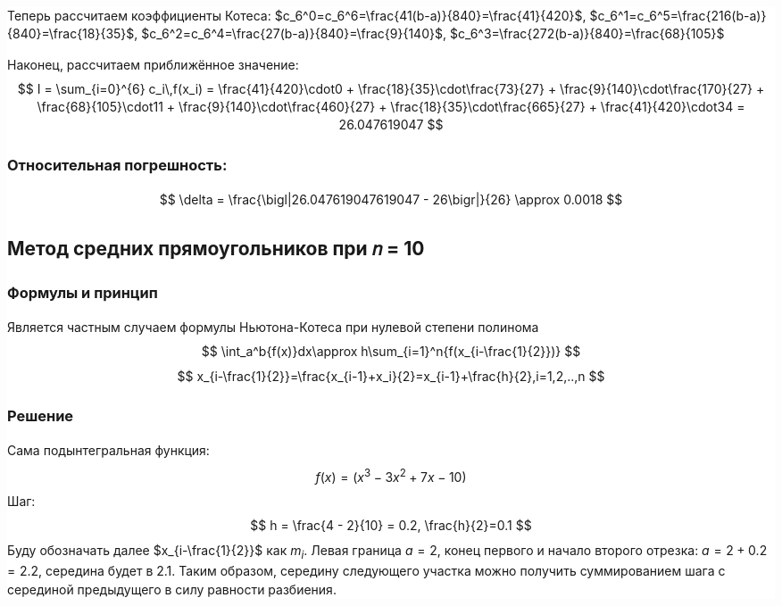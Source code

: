 Теперь рассчитаем коэффициенты Котеса:
$c_6^0=c_6^6=\frac{41(b-a)}{840}=\frac{41}{420}$, $c_6^1=c_6^5=\frac{216(b-a)}{840}=\frac{18}{35}$, $c_6^2=c_6^4=\frac{27(b-a)}{840}=\frac{9}{140}$, $c_6^3=\frac{272(b-a)}{840}=\frac{68}{105}$

Наконец, рассчитаем приближённое значение:
$$
I
   = \sum_{i=0}^{6} c_i\,f(x_i)
   = \frac{41}{420}\cdot0
     + \frac{18}{35}\cdot\frac{73}{27}
     + \frac{9}{140}\cdot\frac{170}{27}
     + \frac{68}{105}\cdot11
     + \frac{9}{140}\cdot\frac{460}{27}
     + \frac{18}{35}\cdot\frac{665}{27}
     + \frac{41}{420}\cdot34
   = 26.047619047
$$

### Относительная погрешность:
   $$
   \delta
   = \frac{\bigl|26.047619047619047 - 26\bigr|}{26} \approx 0.0018
   $$
<div class="page-break" style="page-break-before: always;"></div>


## Метод средних прямоугольников при 𝑛 = 10

### Формулы и принцип

Является частным случаем формулы Ньютона-Котеса при нулевой степени полинома
$$
\int_a^b{f(x)}dx\approx h\sum_{i=1}^n{f(x_{i-\frac{1}{2}})}
$$
$$
x_{i-\frac{1}{2}}=\frac{x_{i-1}+x_i}{2}=x_{i-1}+\frac{h}{2},i=1,2,..,n
$$
### Решение

Сама подынтегральная функция:
$$
f(x)=(x^3-3x^2+7x-10)
$$
Шаг:
$$
h = \frac{4 - 2}{10} = 0.2, \frac{h}{2}=0.1
$$
Буду обозначать далее $x_{i-\frac{1}{2}}$ как $m_i$. Левая граница $a=2$, конец первого и начало второго отрезка: $a=2+0.2=2.2$, середина будет в $2.1$. Таким образом, середину следующего участка можно получить суммированием шага с серединой предыдущего в силу равности разбиения.
